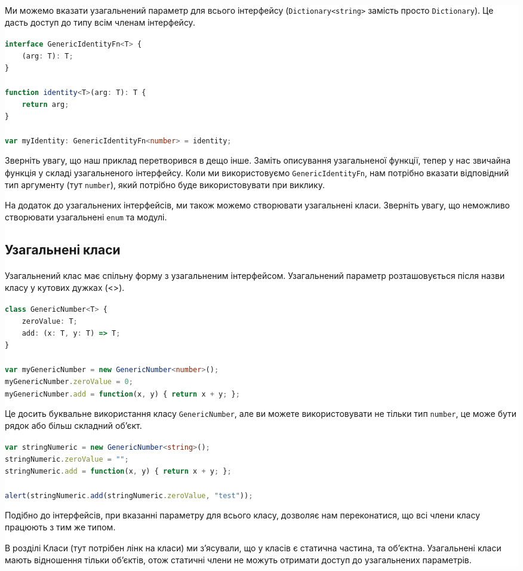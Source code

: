 Ми можемо вказати узагальнений параметр для всього інтерфейсу (`Dictionary<string>` замість просто `Dictionary`). Це дасть доступ до типу всім членам інтерфейсу.

```typescript
interface GenericIdentityFn<T> {
    (arg: T): T;
}

function identity<T>(arg: T): T {
    return arg;
}

var myIdentity: GenericIdentityFn<number> = identity;
```

Зверніть увагу, що наш приклад перетворився в дещо інше. Заміть описування узагальненої функції, тепер у нас звичайна функція у складі узагальненого інтерфейсу. Коли ми використовуємо `GenericIdentityFn`, нам потрібно вказати відповідний тип аргументу (тут `number`), який потрібно буде використовувати при виклику.

На додаток до узагальнених інтерфейсів, ми також можемо створювати узагальнені класи. Зверніть увагу, що неможливо створювати узагальнені `enum` та модулі.

## Узагальнені класи

Узагальнений клас має спільну форму з узагальненим інтерфейсом. Узагальнений параметр розташовується після назви класу у кутових дужках (<>).

```typescript
class GenericNumber<T> {
    zeroValue: T;
    add: (x: T, y: T) => T;
}

var myGenericNumber = new GenericNumber<number>();
myGenericNumber.zeroValue = 0;
myGenericNumber.add = function(x, y) { return x + y; };
```

Це досить буквальне використання класу `GenericNumber`, але ви можете використовувати не тільки тип `number`, це може бути рядок або більш складний об’єкт.

```typescript
var stringNumeric = new GenericNumber<string>();
stringNumeric.zeroValue = "";
stringNumeric.add = function(x, y) { return x + y; };

alert(stringNumeric.add(stringNumeric.zeroValue, "test"));
```

Подібно до інтерфейсів, при вказанні параметру для всього класу, дозволяє нам переконатися, що всі члени класу працюють з тим же типом.

В розділі Класи (тут потрібен лінк на класи) ми з’ясували, що у класів є статична частина, та об’єктна. Узагальнені класи мають відношення тільки об’єктів, отож статичні члени не можуть отримати доступ до узагальнених параметрів.
